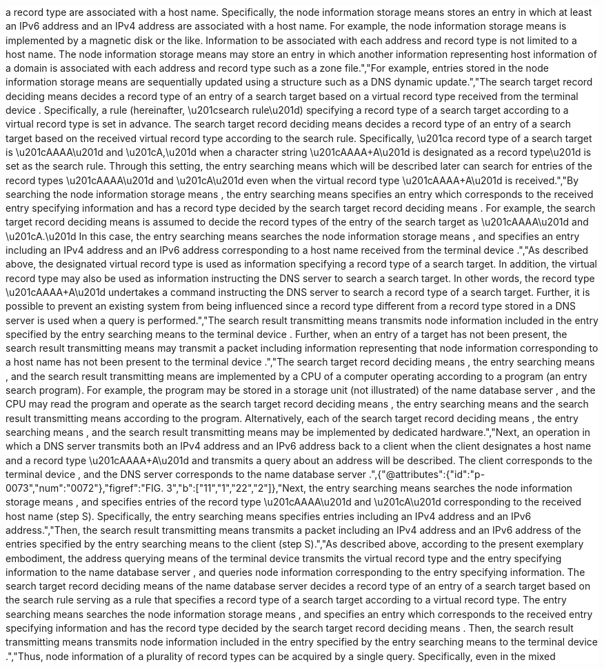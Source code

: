 a record type are associated with a host name. Specifically, the node information storage means  stores an entry in which at least an IPv6 address and an IPv4 address are associated with a host name. For example, the node information storage means  is implemented by a magnetic disk or the like. Information to be associated with each address and record type is not limited to a host name. The node information storage means  may store an entry in which another information representing host information of a domain is associated with each address and record type such as a zone file.","For example, entries stored in the node information storage means  are sequentially updated using a structure such as a DNS dynamic update.","The search target record deciding means  decides a record type of an entry of a search target based on a virtual record type received from the terminal device . Specifically, a rule (hereinafter, \u201csearch rule\u201d) specifying a record type of a search target according to a virtual record type is set in advance. The search target record deciding means  decides a record type of an entry of a search target based on the received virtual record type according to the search rule. Specifically, \u201ca record type of a search target is \u201cAAAA\u201d and \u201cA,\u201d when a character string \u201cAAAA+A\u201d is designated as a record type\u201d is set as the search rule. Through this setting, the entry searching means  which will be described later can search for entries of the record types \u201cAAAA\u201d and \u201cA\u201d even when the virtual record type \u201cAAAA+A\u201d is received.","By searching the node information storage means , the entry searching means  specifies an entry which corresponds to the received entry specifying information and has a record type decided by the search target record deciding means . For example, the search target record deciding means  is assumed to decide the record types of the entry of the search target as \u201cAAAA\u201d and \u201cA.\u201d In this case, the entry searching means  searches the node information storage means , and specifies an entry including an IPv4 address and an IPv6 address corresponding to a host name received from the terminal device .","As described above, the designated virtual record type is used as information specifying a record type of a search target. In addition, the virtual record type may also be used as information instructing the DNS server to search a search target. In other words, the record type \u201cAAAA+A\u201d undertakes a command instructing the DNS server to search a record type of a search target. Further, it is possible to prevent an existing system from being influenced since a record type different from a record type stored in a DNS server is used when a query is performed.","The search result transmitting means  transmits node information included in the entry specified by the entry searching means  to the terminal device . Further, when an entry of a target has not been present, the search result transmitting means  may transmit a packet including information representing that node information corresponding to a host name has not been present to the terminal device .","The search target record deciding means , the entry searching means , and the search result transmitting means  are implemented by a CPU of a computer operating according to a program (an entry search program). For example, the program may be stored in a storage unit (not illustrated) of the name database server , and the CPU may read the program and operate as the search target record deciding means , the entry searching means  and the search result transmitting means  according to the program. Alternatively, each of the search target record deciding means , the entry searching means , and the search result transmitting means  may be implemented by dedicated hardware.","Next, an operation in which a DNS server transmits both an IPv4 address and an IPv6 address back to a client when the client designates a host name and a record type \u201cAAAA+A\u201d and transmits a query about an address will be described. The client corresponds to the terminal device , and the DNS server corresponds to the name database server .",{"@attributes":{"id":"p-0073","num":"0072"},"figref":"FIG. 3","b":["11","1","22","2"]},"Next, the entry searching means  searches the node information storage means , and specifies entries of the record type \u201cAAAA\u201d and \u201cA\u201d corresponding to the received host name (step S). Specifically, the entry searching means  specifies entries including an IPv4 address and an IPv6 address.","Then, the search result transmitting means  transmits a packet including an IPv4 address and an IPv6 address of the entries specified by the entry searching means  to the client (step S).","As described above, according to the present exemplary embodiment, the address querying means  of the terminal device  transmits the virtual record type and the entry specifying information to the name database server , and queries node information corresponding to the entry specifying information. The search target record deciding means  of the name database server  decides a record type of an entry of a search target based on the search rule serving as a rule that specifies a record type of a search target according to a virtual record type. The entry searching means  searches the node information storage means , and specifies an entry which corresponds to the received entry specifying information and has the record type decided by the search target record deciding means . Then, the search result transmitting means  transmits node information included in the entry specified by the entry searching means  to the terminal device .","Thus, node information of a plurality of record types can be acquired by a single query. Specifically, even in the mixed